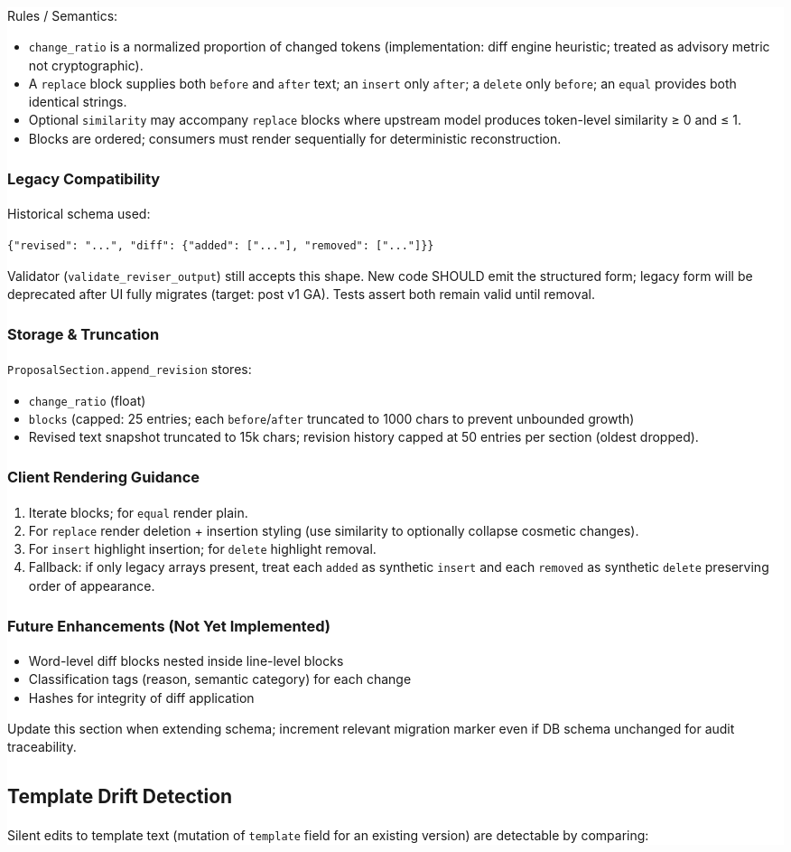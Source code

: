 Rules / Semantics:

- `change_ratio` is a normalized proportion of changed tokens (implementation: diff engine heuristic; treated as advisory metric not cryptographic).
- A `replace` block supplies both `before` and `after` text; an `insert` only `after`; a `delete` only `before`; an `equal` provides both identical strings.
- Optional `similarity` may accompany `replace` blocks where upstream model produces token-level similarity ≥ 0 and ≤ 1.
- Blocks are ordered; consumers must render sequentially for deterministic reconstruction.

### Legacy Compatibility

Historical schema used:

```
{"revised": "...", "diff": {"added": ["..."], "removed": ["..."]}}
```

Validator (`validate_reviser_output`) still accepts this shape. New code SHOULD emit the structured form; legacy form will be deprecated after UI fully migrates (target: post v1 GA). Tests assert both remain valid until removal.

### Storage & Truncation

`ProposalSection.append_revision` stores:

- `change_ratio` (float)
- `blocks` (capped: 25 entries; each `before`/`after` truncated to 1000 chars to prevent unbounded growth)
- Revised text snapshot truncated to 15k chars; revision history capped at 50 entries per section (oldest dropped).

### Client Rendering Guidance

1. Iterate blocks; for `equal` render plain.
2. For `replace` render deletion + insertion styling (use similarity to optionally collapse cosmetic changes).
3. For `insert` highlight insertion; for `delete` highlight removal.
4. Fallback: if only legacy arrays present, treat each `added` as synthetic `insert` and each `removed` as synthetic `delete` preserving order of appearance.

### Future Enhancements (Not Yet Implemented)

- Word-level diff blocks nested inside line-level blocks
- Classification tags (reason, semantic category) for each change
- Hashes for integrity of diff application

Update this section when extending schema; increment relevant migration marker even if DB schema unchanged for audit traceability.

## Template Drift Detection

Silent edits to template text (mutation of `template` field for an existing version) are detectable by comparing:
